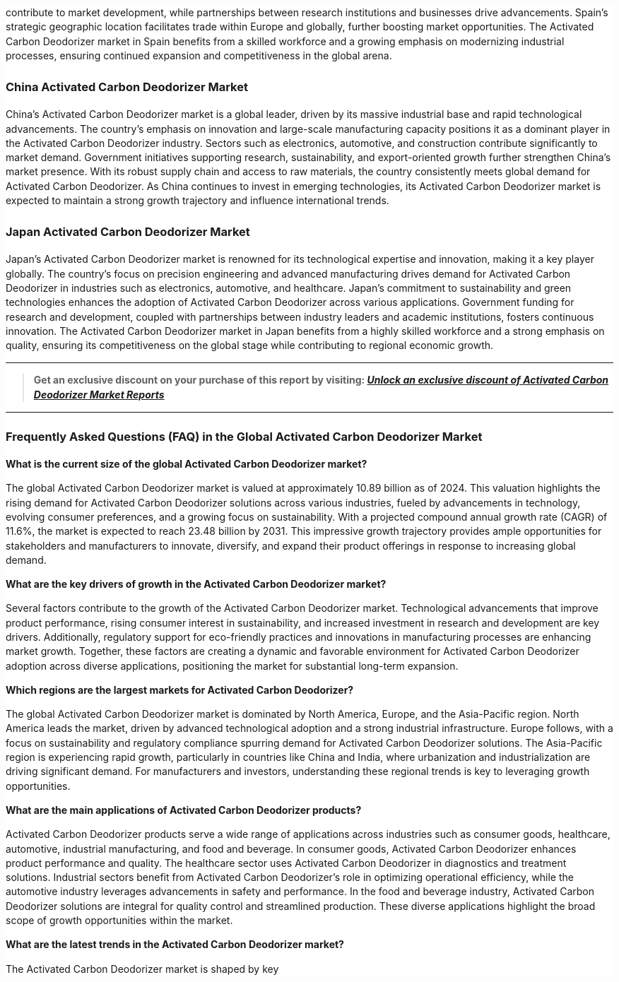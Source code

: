 contribute to market development, while partnerships between research institutions and businesses drive advancements. Spain&rsquo;s strategic geographic location facilitates trade within Europe and globally, further boosting market opportunities. The Activated Carbon Deodorizer market in Spain benefits from a skilled workforce and a growing emphasis on modernizing industrial processes, ensuring continued expansion and competitiveness in the global arena.</p><h3>China Activated Carbon Deodorizer Market</h3><p>China&rsquo;s Activated Carbon Deodorizer market is a global leader, driven by its massive industrial base and rapid technological advancements. The country&rsquo;s emphasis on innovation and large-scale manufacturing capacity positions it as a dominant player in the Activated Carbon Deodorizer industry. Sectors such as electronics, automotive, and construction contribute significantly to market demand. Government initiatives supporting research, sustainability, and export-oriented growth further strengthen China&rsquo;s market presence. With its robust supply chain and access to raw materials, the country consistently meets global demand for Activated Carbon Deodorizer. As China continues to invest in emerging technologies, its Activated Carbon Deodorizer market is expected to maintain a strong growth trajectory and influence international trends.</p><h3>Japan Activated Carbon Deodorizer Market</h3><p>Japan&rsquo;s Activated Carbon Deodorizer market is renowned for its technological expertise and innovation, making it a key player globally. The country&rsquo;s focus on precision engineering and advanced manufacturing drives demand for Activated Carbon Deodorizer in industries such as electronics, automotive, and healthcare. Japan&rsquo;s commitment to sustainability and green technologies enhances the adoption of Activated Carbon Deodorizer across various applications. Government funding for research and development, coupled with partnerships between industry leaders and academic institutions, fosters continuous innovation. The Activated Carbon Deodorizer market in Japan benefits from a highly skilled workforce and a strong emphasis on quality, ensuring its competitiveness on the global stage while contributing to regional economic growth.</p><hr /><blockquote><p><strong>Get an exclusive discount on your purchase of this report by visiting: <em><a href="://marketresearchpulse.com/ask-for-discount/101279?utm_source=Github&amp;utm_medium=027">Unlock an exclusive discount of Activated Carbon Deodorizer Market Reports</a></em>&nbsp;</strong></p></blockquote><hr /><h3>Frequently Asked Questions (FAQ) in the Global Activated Carbon Deodorizer Market</h3><p><strong>What is the current size of the global Activated Carbon Deodorizer market?</strong></p><p>The global Activated Carbon Deodorizer market is valued at approximately 10.89 billion as of 2024. This valuation highlights the rising demand for Activated Carbon Deodorizer solutions across various industries, fueled by advancements in technology, evolving consumer preferences, and a growing focus on sustainability. With a projected compound annual growth rate (CAGR) of 11.6%, the market is expected to reach 23.48 billion by 2031. This impressive growth trajectory provides ample opportunities for stakeholders and manufacturers to innovate, diversify, and expand their product offerings in response to increasing global demand.</p><p><strong>What are the key drivers of growth in the Activated Carbon Deodorizer market?</strong></p><p>Several factors contribute to the growth of the Activated Carbon Deodorizer market. Technological advancements that improve product performance, rising consumer interest in sustainability, and increased investment in research and development are key drivers. Additionally, regulatory support for eco-friendly practices and innovations in manufacturing processes are enhancing market growth. Together, these factors are creating a dynamic and favorable environment for Activated Carbon Deodorizer adoption across diverse applications, positioning the market for substantial long-term expansion.</p><p><strong>Which regions are the largest markets for Activated Carbon Deodorizer?</strong></p><p>The global Activated Carbon Deodorizer market is dominated by North America, Europe, and the Asia-Pacific region. North America leads the market, driven by advanced technological adoption and a strong industrial infrastructure. Europe follows, with a focus on sustainability and regulatory compliance spurring demand for Activated Carbon Deodorizer solutions. The Asia-Pacific region is experiencing rapid growth, particularly in countries like China and India, where urbanization and industrialization are driving significant demand. For manufacturers and investors, understanding these regional trends is key to leveraging growth opportunities.</p><p><strong>What are the main applications of Activated Carbon Deodorizer products?</strong></p><p>Activated Carbon Deodorizer products serve a wide range of applications across industries such as consumer goods, healthcare, automotive, industrial manufacturing, and food and beverage. In consumer goods, Activated Carbon Deodorizer enhances product performance and quality. The healthcare sector uses Activated Carbon Deodorizer in diagnostics and treatment solutions. Industrial sectors benefit from Activated Carbon Deodorizer&rsquo;s role in optimizing operational efficiency, while the automotive industry leverages advancements in safety and performance. In the food and beverage industry, Activated Carbon Deodorizer solutions are integral for quality control and streamlined production. These diverse applications highlight the broad scope of growth opportunities within the market.</p><p><strong>What are the latest trends in the Activated Carbon Deodorizer market?</strong></p><p>The Activated Carbon Deodorizer market is shaped by key